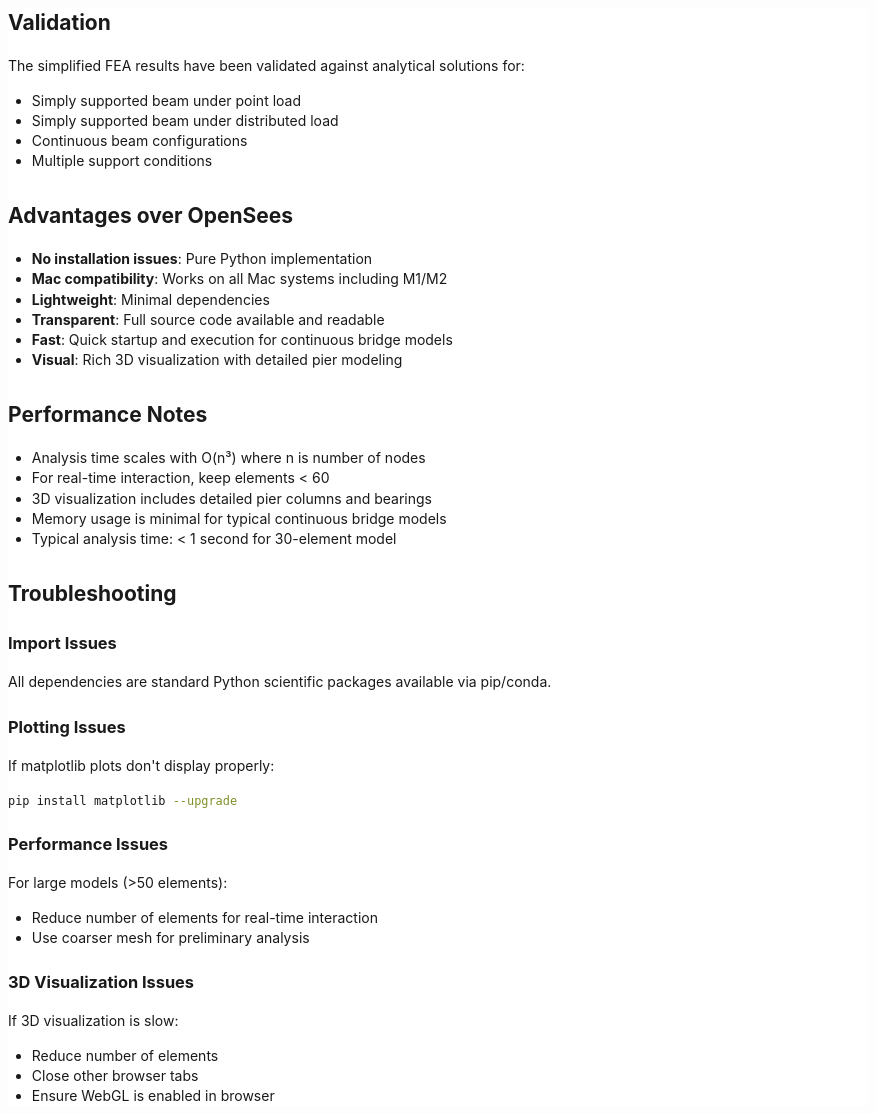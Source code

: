 ## Validation

The simplified FEA results have been validated against analytical solutions for:
- Simply supported beam under point load
- Simply supported beam under distributed load
- Continuous beam configurations
- Multiple support conditions

## Advantages over OpenSees

- **No installation issues**: Pure Python implementation
- **Mac compatibility**: Works on all Mac systems including M1/M2
- **Lightweight**: Minimal dependencies
- **Transparent**: Full source code available and readable
- **Fast**: Quick startup and execution for continuous bridge models
- **Visual**: Rich 3D visualization with detailed pier modeling

## Performance Notes

- Analysis time scales with O(n³) where n is number of nodes
- For real-time interaction, keep elements < 60
- 3D visualization includes detailed pier columns and bearings
- Memory usage is minimal for typical continuous bridge models
- Typical analysis time: < 1 second for 30-element model

## Troubleshooting

### Import Issues

All dependencies are standard Python scientific packages available via pip/conda.

### Plotting Issues

If matplotlib plots don't display properly:

```bash
pip install matplotlib --upgrade
```

### Performance Issues

For large models (>50 elements):
- Reduce number of elements for real-time interaction
- Use coarser mesh for preliminary analysis

### 3D Visualization Issues

If 3D visualization is slow:
- Reduce number of elements
- Close other browser tabs
- Ensure WebGL is enabled in browser
